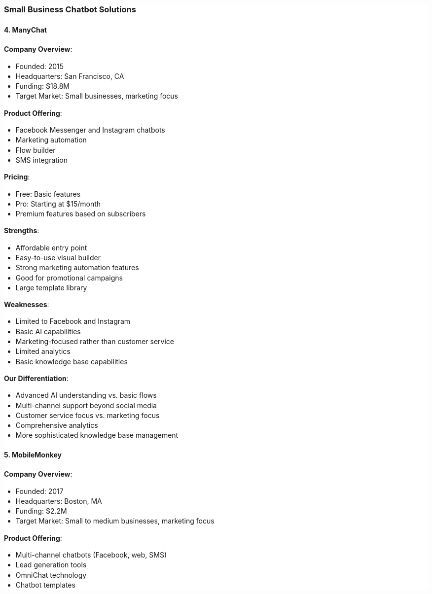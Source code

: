 ### Small Business Chatbot Solutions

#### 4. ManyChat

**Company Overview**:
- Founded: 2015
- Headquarters: San Francisco, CA
- Funding: $18.8M
- Target Market: Small businesses, marketing focus

**Product Offering**:
- Facebook Messenger and Instagram chatbots
- Marketing automation
- Flow builder
- SMS integration

**Pricing**:
- Free: Basic features
- Pro: Starting at $15/month
- Premium features based on subscribers

**Strengths**:
- Affordable entry point
- Easy-to-use visual builder
- Strong marketing automation features
- Good for promotional campaigns
- Large template library

**Weaknesses**:
- Limited to Facebook and Instagram
- Basic AI capabilities
- Marketing-focused rather than customer service
- Limited analytics
- Basic knowledge base capabilities

**Our Differentiation**:
- Advanced AI understanding vs. basic flows
- Multi-channel support beyond social media
- Customer service focus vs. marketing focus
- Comprehensive analytics
- More sophisticated knowledge base management

#### 5. MobileMonkey

**Company Overview**:
- Founded: 2017
- Headquarters: Boston, MA
- Funding: $2.2M
- Target Market: Small to medium businesses, marketing focus

**Product Offering**:
- Multi-channel chatbots (Facebook, web, SMS)
- Lead generation tools
- OmniChat technology
- Chatbot templates
